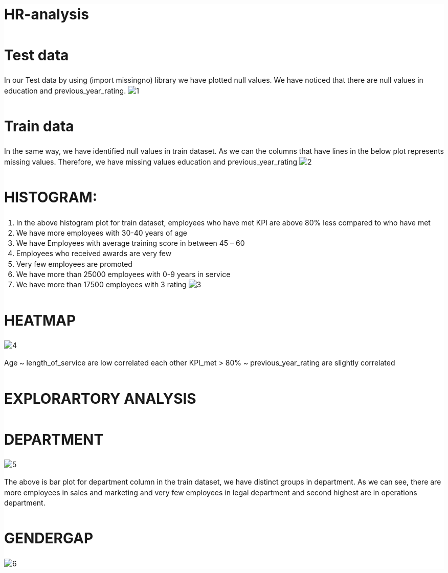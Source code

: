 # HR-analysis

# Test data
In our Test data by using (import missingno) library we have plotted null values. We have noticed that there are null values in education and previous_year_rating.
 ![1](https://user-images.githubusercontent.com/50281621/177892813-1cd8058f-ab7f-4421-9d89-bf3741ad7aba.png)

# Train data
In the same way, we have identified null values in train dataset. As we can the columns that have lines in the below plot represents missing values. Therefore, we have missing values education and previous_year_rating 
![2](https://user-images.githubusercontent.com/50281621/177892818-9e2729fa-1d81-438c-8e9d-4611c076a1f0.png)

# HISTOGRAM:

1.	In the above histogram plot for train dataset, employees who have met KPI are above 80% less compared to who have met 
2.	We have more employees with 30-40 years of age
3.	 We have Employees with average training score in between 45 – 60
4.	Employees who received awards are very few
5.	Very few employees are promoted
6.	We have more than 25000 employees with 0-9 years in service
7.	We have more than 17500 employees with 3 rating
![3](https://user-images.githubusercontent.com/50281621/177892834-2e184e0c-d435-471e-abd7-c8e4a6b31efe.png)

# HEATMAP
![4](https://user-images.githubusercontent.com/50281621/177892849-c1b77e9e-cec3-4506-8fa7-4bc2408d7a9b.png)

Age ~ length_of_service  are low correlated each other
KPI_met > 80% ~ previous_year_rating are slightly correlated

# EXPLORARTORY ANALYSIS

# DEPARTMENT
 ![5](https://user-images.githubusercontent.com/50281621/177892855-80cd5ed3-ffc5-41d1-b752-2b4dddef1f23.png)

The above is bar plot for department column in the train dataset, we have distinct groups in department. As we can see, there are more employees in sales and marketing and very few employees in legal department and second highest are in operations department.


# GENDERGAP
 ![6](https://user-images.githubusercontent.com/50281621/177892897-d04a5930-08a9-4fa7-adbb-fc6e5f0bd57a.png)
